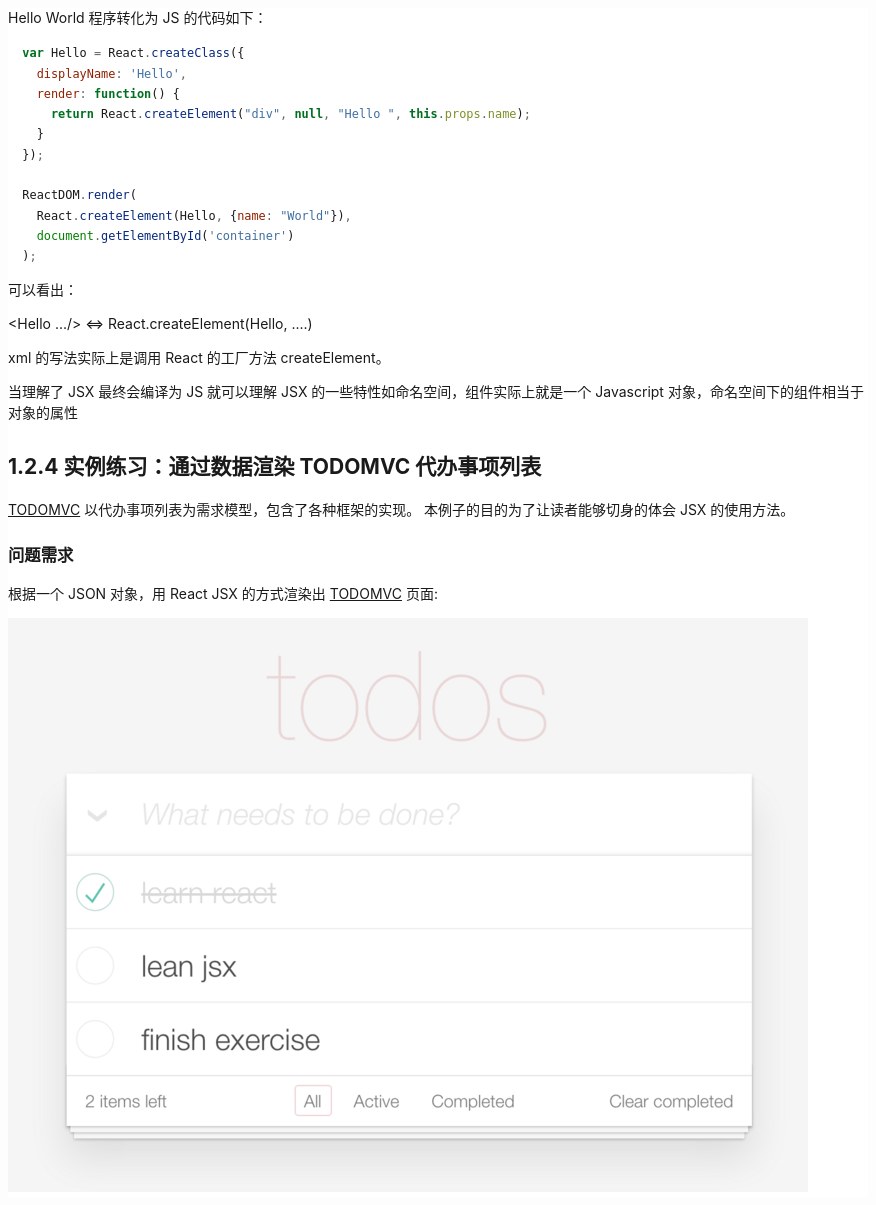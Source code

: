 Hello World 程序转化为 JS 的代码如下：

```javascript
  var Hello = React.createClass({
    displayName: 'Hello',
    render: function() {
      return React.createElement("div", null, "Hello ", this.props.name);
    }
  });

  ReactDOM.render(
    React.createElement(Hello, {name: "World"}),
    document.getElementById('container')
  );
```

可以看出：

<Hello .../>  <=> React.createElement(Hello,  ....) 

xml 的写法实际上是调用 React 的工厂方法 createElement。

当理解了 JSX 最终会编译为 JS 就可以理解 JSX 的一些特性如命名空间，组件实际上就是一个 Javascript 对象，命名空间下的组件相当于对象的属性

## 1.2.4 实例练习：通过数据渲染 TODOMVC 代办事项列表 

[TODOMVC](http://todomvc.com) 以代办事项列表为需求模型，包含了各种框架的实现。 本例子的目的为了让读者能够切身的体会 JSX 的使用方法。

### 问题需求

根据一个 JSON 对象，用 React JSX 的方式渲染出 [TODOMVC](http://todomvc.com/examples/react/#/) 页面:


![1-2-2.png](../img/1-2-2.png)
